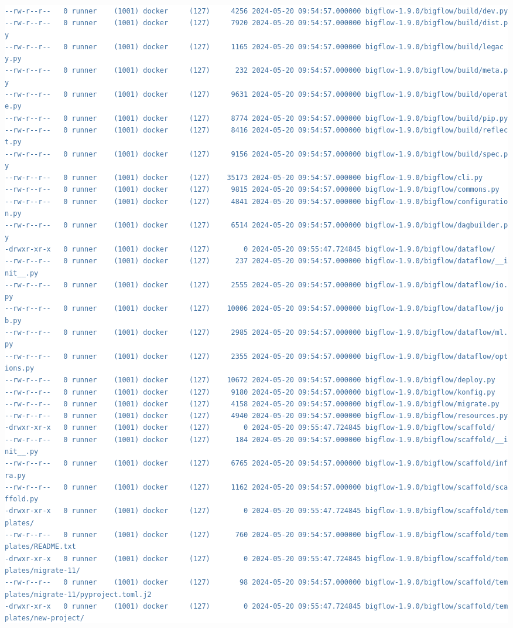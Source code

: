 ```diff
--rw-r--r--   0 runner    (1001) docker     (127)     4256 2024-05-20 09:54:57.000000 bigflow-1.9.0/bigflow/build/dev.py
--rw-r--r--   0 runner    (1001) docker     (127)     7920 2024-05-20 09:54:57.000000 bigflow-1.9.0/bigflow/build/dist.py
--rw-r--r--   0 runner    (1001) docker     (127)     1165 2024-05-20 09:54:57.000000 bigflow-1.9.0/bigflow/build/legacy.py
--rw-r--r--   0 runner    (1001) docker     (127)      232 2024-05-20 09:54:57.000000 bigflow-1.9.0/bigflow/build/meta.py
--rw-r--r--   0 runner    (1001) docker     (127)     9631 2024-05-20 09:54:57.000000 bigflow-1.9.0/bigflow/build/operate.py
--rw-r--r--   0 runner    (1001) docker     (127)     8774 2024-05-20 09:54:57.000000 bigflow-1.9.0/bigflow/build/pip.py
--rw-r--r--   0 runner    (1001) docker     (127)     8416 2024-05-20 09:54:57.000000 bigflow-1.9.0/bigflow/build/reflect.py
--rw-r--r--   0 runner    (1001) docker     (127)     9156 2024-05-20 09:54:57.000000 bigflow-1.9.0/bigflow/build/spec.py
--rw-r--r--   0 runner    (1001) docker     (127)    35173 2024-05-20 09:54:57.000000 bigflow-1.9.0/bigflow/cli.py
--rw-r--r--   0 runner    (1001) docker     (127)     9815 2024-05-20 09:54:57.000000 bigflow-1.9.0/bigflow/commons.py
--rw-r--r--   0 runner    (1001) docker     (127)     4841 2024-05-20 09:54:57.000000 bigflow-1.9.0/bigflow/configuration.py
--rw-r--r--   0 runner    (1001) docker     (127)     6514 2024-05-20 09:54:57.000000 bigflow-1.9.0/bigflow/dagbuilder.py
-drwxr-xr-x   0 runner    (1001) docker     (127)        0 2024-05-20 09:55:47.724845 bigflow-1.9.0/bigflow/dataflow/
--rw-r--r--   0 runner    (1001) docker     (127)      237 2024-05-20 09:54:57.000000 bigflow-1.9.0/bigflow/dataflow/__init__.py
--rw-r--r--   0 runner    (1001) docker     (127)     2555 2024-05-20 09:54:57.000000 bigflow-1.9.0/bigflow/dataflow/io.py
--rw-r--r--   0 runner    (1001) docker     (127)    10006 2024-05-20 09:54:57.000000 bigflow-1.9.0/bigflow/dataflow/job.py
--rw-r--r--   0 runner    (1001) docker     (127)     2985 2024-05-20 09:54:57.000000 bigflow-1.9.0/bigflow/dataflow/ml.py
--rw-r--r--   0 runner    (1001) docker     (127)     2355 2024-05-20 09:54:57.000000 bigflow-1.9.0/bigflow/dataflow/options.py
--rw-r--r--   0 runner    (1001) docker     (127)    10672 2024-05-20 09:54:57.000000 bigflow-1.9.0/bigflow/deploy.py
--rw-r--r--   0 runner    (1001) docker     (127)     9180 2024-05-20 09:54:57.000000 bigflow-1.9.0/bigflow/konfig.py
--rw-r--r--   0 runner    (1001) docker     (127)     4158 2024-05-20 09:54:57.000000 bigflow-1.9.0/bigflow/migrate.py
--rw-r--r--   0 runner    (1001) docker     (127)     4940 2024-05-20 09:54:57.000000 bigflow-1.9.0/bigflow/resources.py
-drwxr-xr-x   0 runner    (1001) docker     (127)        0 2024-05-20 09:55:47.724845 bigflow-1.9.0/bigflow/scaffold/
--rw-r--r--   0 runner    (1001) docker     (127)      184 2024-05-20 09:54:57.000000 bigflow-1.9.0/bigflow/scaffold/__init__.py
--rw-r--r--   0 runner    (1001) docker     (127)     6765 2024-05-20 09:54:57.000000 bigflow-1.9.0/bigflow/scaffold/infra.py
--rw-r--r--   0 runner    (1001) docker     (127)     1162 2024-05-20 09:54:57.000000 bigflow-1.9.0/bigflow/scaffold/scaffold.py
-drwxr-xr-x   0 runner    (1001) docker     (127)        0 2024-05-20 09:55:47.724845 bigflow-1.9.0/bigflow/scaffold/templates/
--rw-r--r--   0 runner    (1001) docker     (127)      760 2024-05-20 09:54:57.000000 bigflow-1.9.0/bigflow/scaffold/templates/README.txt
-drwxr-xr-x   0 runner    (1001) docker     (127)        0 2024-05-20 09:55:47.724845 bigflow-1.9.0/bigflow/scaffold/templates/migrate-11/
--rw-r--r--   0 runner    (1001) docker     (127)       98 2024-05-20 09:54:57.000000 bigflow-1.9.0/bigflow/scaffold/templates/migrate-11/pyproject.toml.j2
-drwxr-xr-x   0 runner    (1001) docker     (127)        0 2024-05-20 09:55:47.724845 bigflow-1.9.0/bigflow/scaffold/templates/new-project/
```